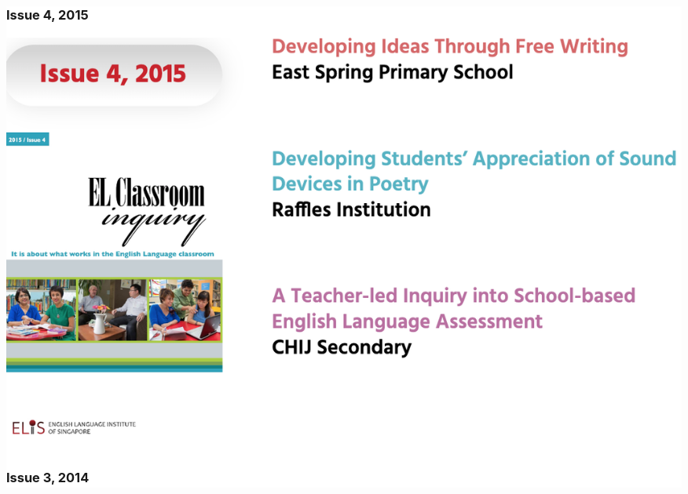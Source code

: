 <div>

<h3>Issue 4, 2015</h3>

<p><a target="_blank" href="/files/EL%20Classroom%20inquiry%202015%20-%20Issue%204.pdf"><img src="/images/issue%204-2015.png" style="width:100%"></a></p>
</div>
	
<div>

<h3>Issue 3, 2014</h3>
